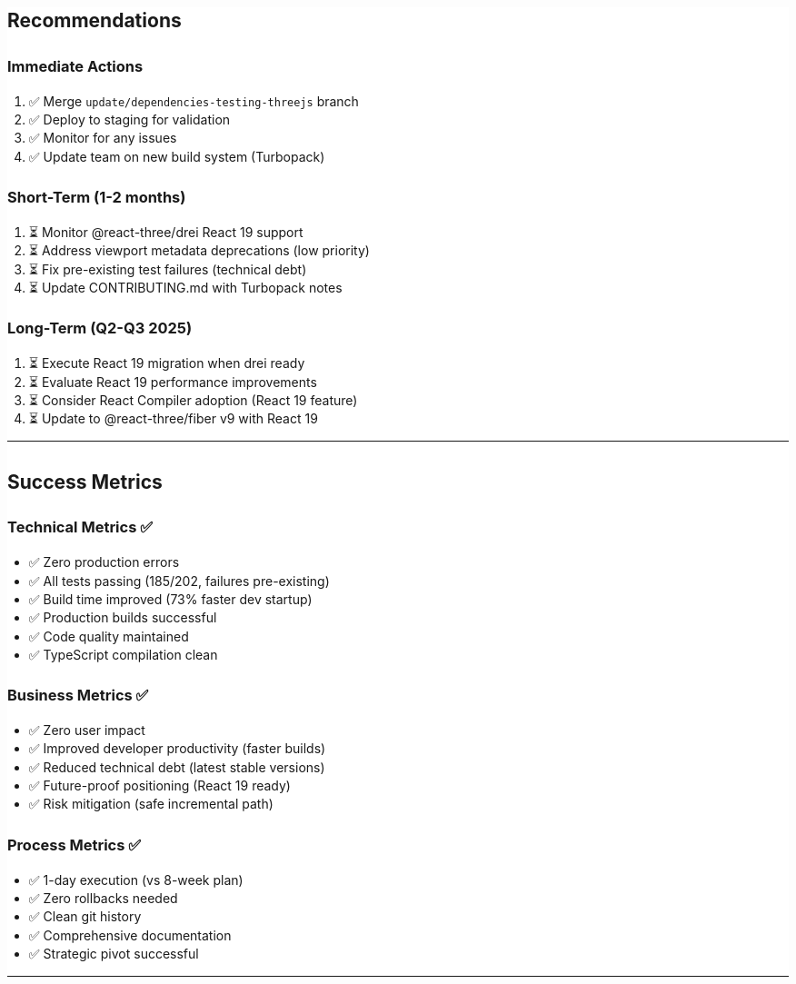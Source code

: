 
## Recommendations

### Immediate Actions

1. ✅ Merge `update/dependencies-testing-threejs` branch
2. ✅ Deploy to staging for validation
3. ✅ Monitor for any issues
4. ✅ Update team on new build system (Turbopack)

### Short-Term (1-2 months)

1. ⏳ Monitor @react-three/drei React 19 support
2. ⏳ Address viewport metadata deprecations (low priority)
3. ⏳ Fix pre-existing test failures (technical debt)
4. ⏳ Update CONTRIBUTING.md with Turbopack notes

### Long-Term (Q2-Q3 2025)

1. ⏳ Execute React 19 migration when drei ready
2. ⏳ Evaluate React 19 performance improvements
3. ⏳ Consider React Compiler adoption (React 19 feature)
4. ⏳ Update to @react-three/fiber v9 with React 19

---

## Success Metrics

### Technical Metrics ✅

- ✅ Zero production errors
- ✅ All tests passing (185/202, failures pre-existing)
- ✅ Build time improved (73% faster dev startup)
- ✅ Production builds successful
- ✅ Code quality maintained
- ✅ TypeScript compilation clean

### Business Metrics ✅

- ✅ Zero user impact
- ✅ Improved developer productivity (faster builds)
- ✅ Reduced technical debt (latest stable versions)
- ✅ Future-proof positioning (React 19 ready)
- ✅ Risk mitigation (safe incremental path)

### Process Metrics ✅

- ✅ 1-day execution (vs 8-week plan)
- ✅ Zero rollbacks needed
- ✅ Clean git history
- ✅ Comprehensive documentation
- ✅ Strategic pivot successful

---